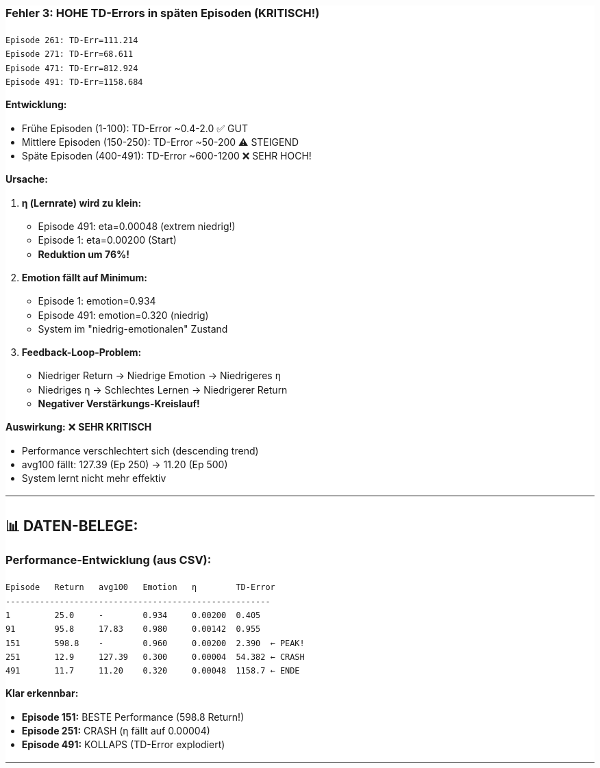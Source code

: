 ### Fehler 3: HOHE TD-Errors in späten Episoden (KRITISCH!)

```
Episode 261: TD-Err=111.214
Episode 271: TD-Err=68.611
Episode 471: TD-Err=812.924
Episode 491: TD-Err=1158.684
```

**Entwicklung:**
- Frühe Episoden (1-100): TD-Error ~0.4-2.0 ✅ GUT
- Mittlere Episoden (150-250): TD-Error ~50-200 ⚠️ STEIGEND
- Späte Episoden (400-491): TD-Error ~600-1200 ❌ SEHR HOCH!

**Ursache:**
1. **η (Lernrate) wird zu klein:**
   - Episode 491: eta=0.00048 (extrem niedrig!)
   - Episode 1: eta=0.00200 (Start)
   - **Reduktion um 76%!**

2. **Emotion fällt auf Minimum:**
   - Episode 1: emotion=0.934
   - Episode 491: emotion=0.320 (niedrig)
   - System im "niedrig-emotionalen" Zustand

3. **Feedback-Loop-Problem:**
   - Niedriger Return → Niedrige Emotion → Niedrigeres η
   - Niedriges η → Schlechtes Lernen → Niedrigerer Return
   - **Negativer Verstärkungs-Kreislauf!**

**Auswirkung:** ❌ **SEHR KRITISCH**
- Performance verschlechtert sich (descending trend)
- avg100 fällt: 127.39 (Ep 250) → 11.20 (Ep 500)
- System lernt nicht mehr effektiv

---

## 📊 DATEN-BELEGE:

### Performance-Entwicklung (aus CSV):

```
Episode   Return   avg100   Emotion   η        TD-Error
------------------------------------------------------
1         25.0     -        0.934     0.00200  0.405
91        95.8     17.83    0.980     0.00142  0.955
151       598.8    -        0.960     0.00200  2.390  ← PEAK!
251       12.9     127.39   0.300     0.00004  54.382 ← CRASH
491       11.7     11.20    0.320     0.00048  1158.7 ← ENDE
```

**Klar erkennbar:**
- **Episode 151:** BESTE Performance (598.8 Return!)
- **Episode 251:** CRASH (η fällt auf 0.00004)
- **Episode 491:** KOLLAPS (TD-Error explodiert)

---